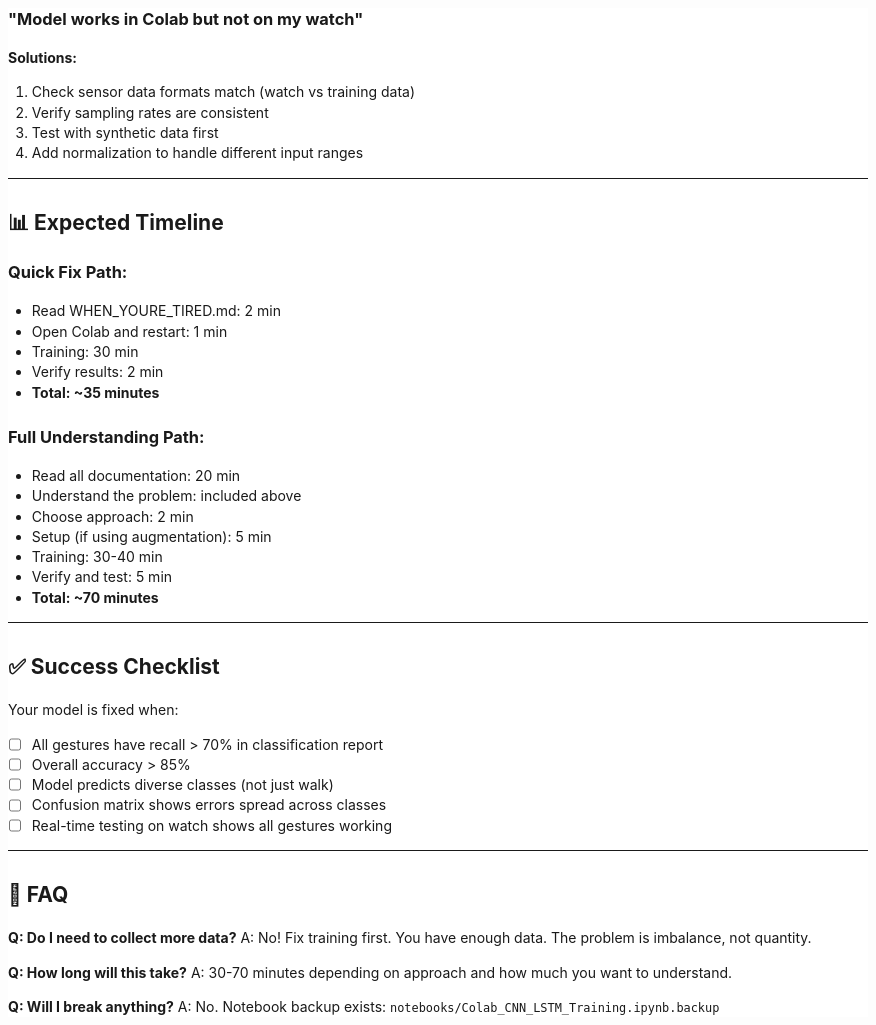 ### "Model works in Colab but not on my watch"

**Solutions:**
1. Check sensor data formats match (watch vs training data)
2. Verify sampling rates are consistent
3. Test with synthetic data first
4. Add normalization to handle different input ranges

---

## 📊 Expected Timeline

### Quick Fix Path:
- Read WHEN_YOURE_TIRED.md: 2 min
- Open Colab and restart: 1 min
- Training: 30 min
- Verify results: 2 min
- **Total: ~35 minutes**

### Full Understanding Path:
- Read all documentation: 20 min
- Understand the problem: included above
- Choose approach: 2 min
- Setup (if using augmentation): 5 min
- Training: 30-40 min
- Verify and test: 5 min
- **Total: ~70 minutes**

---

## ✅ Success Checklist

Your model is fixed when:

- [ ] All gestures have recall > 70% in classification report
- [ ] Overall accuracy > 85%
- [ ] Model predicts diverse classes (not just walk)
- [ ] Confusion matrix shows errors spread across classes
- [ ] Real-time testing on watch shows all gestures working

---

## 💬 FAQ

**Q: Do I need to collect more data?**
A: No! Fix training first. You have enough data. The problem is imbalance, not quantity.

**Q: How long will this take?**
A: 30-70 minutes depending on approach and how much you want to understand.

**Q: Will I break anything?**
A: No. Notebook backup exists: `notebooks/Colab_CNN_LSTM_Training.ipynb.backup`
